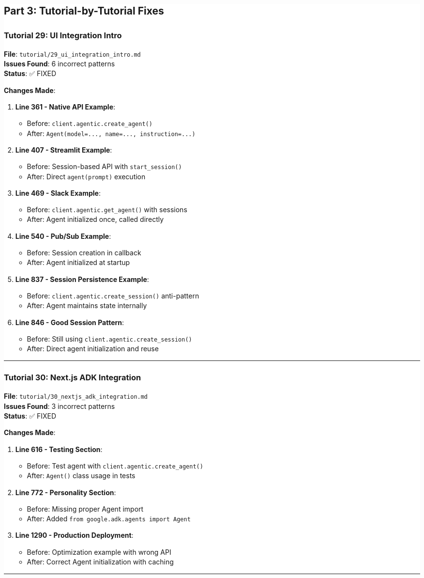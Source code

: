 
## Part 3: Tutorial-by-Tutorial Fixes

### Tutorial 29: UI Integration Intro
**File**: `tutorial/29_ui_integration_intro.md`  
**Issues Found**: 6 incorrect patterns  
**Status**: ✅ FIXED

**Changes Made**:

1. **Line 361 - Native API Example**:
   - Before: `client.agentic.create_agent()`
   - After: `Agent(model=..., name=..., instruction=...)`

2. **Line 407 - Streamlit Example**:
   - Before: Session-based API with `start_session()`
   - After: Direct `agent(prompt)` execution

3. **Line 469 - Slack Example**:
   - Before: `client.agentic.get_agent()` with sessions
   - After: Agent initialized once, called directly

4. **Line 540 - Pub/Sub Example**:
   - Before: Session creation in callback
   - After: Agent initialized at startup

5. **Line 837 - Session Persistence Example**:
   - Before: `client.agentic.create_session()` anti-pattern
   - After: Agent maintains state internally

6. **Line 846 - Good Session Pattern**:
   - Before: Still using `client.agentic.create_session()`
   - After: Direct agent initialization and reuse

---

### Tutorial 30: Next.js ADK Integration
**File**: `tutorial/30_nextjs_adk_integration.md`  
**Issues Found**: 3 incorrect patterns  
**Status**: ✅ FIXED

**Changes Made**:

1. **Line 616 - Testing Section**:
   - Before: Test agent with `client.agentic.create_agent()`
   - After: `Agent()` class usage in tests

2. **Line 772 - Personality Section**:
   - Before: Missing proper Agent import
   - After: Added `from google.adk.agents import Agent`

3. **Line 1290 - Production Deployment**:
   - Before: Optimization example with wrong API
   - After: Correct Agent initialization with caching

---
